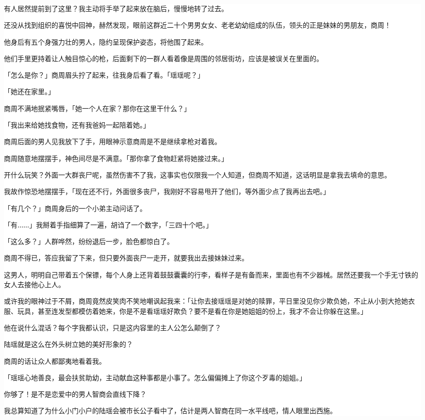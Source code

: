 有人居然提前到了这里？我主动将手举了起来放在脑后，慢慢地转了过去。


还没从找到组织的喜悦中回神，赫然发现，眼前这群近二十个男男女女、老老幼幼组成的队伍，领头的正是妹妹的男朋友，商周！


他身后有五个身强力壮的男人，隐约呈现保护姿态，将他围了起来。


他们手里更持着让人触目惊心的枪，后面剩下的一群人看着像是周围的邻居街坊，应该是被误关在里面的。


「怎么是你？」商周眉头拧了起来，往我身后看了看。「瑶瑶呢？」


「她还在家里。」


商周不满地抿紧嘴唇，「她一个人在家？那你在这里干什么？」


「我出来给她找食物，还有我爸妈一起陪着她。」


商周后面的男人见我放下了手，用眼神示意商周是不是继续拿枪对着我。


商周随意地摆摆手，神色间尽是不满意。「那你拿了食物赶紧将她接过来。」


开什么玩笑？外面一大群丧尸呢，虽然伤害不了我，这事实也仅限我一个人知道，但商周不知道，这话明显是拿我去填命的意思。


我故作惊恐地摆摆手，「现在还不行，外面很多丧尸，我刚好不容易甩开了他们，等外面少点了我再出去吧。」


「有几个？」商周身后的一个小弟主动问话了。


「有……」我掰着手指细算了一遍，胡诌了一个数字，「三四十个吧。」


「这么多？」人群哗然，纷纷退后一步，脸色都惊白了。


商周不得已，答应我留了下来，但只要外面丧尸一走开，就要我出去接妹妹过来。


这男人，明明自己带着五个保镖，每个人身上还背着鼓鼓囊囊的行李，看样子是有备而来，里面也有不少器械。居然还要我一个手无寸铁的女人去接他心上人。


或许我的眼神过于不屑，商周竟然皮笑肉不笑地嘲讽起我来：「让你去接瑶瑶是对她的赎罪，平日里没见你少欺负她，不止从小到大抢她衣服、玩具，甚至连发型都模仿着她来，你是不是看瑶瑶好欺负？要不是看在你是她姐姐的份上，我才不会让你躲在这里。」


他在说什么混话？每个字我都认识，只是这内容里的主人公怎么颠倒了？


陆瑶就是这么在外头树立她的美好形象的？


商周的话让众人都鄙夷地看着我。


「瑶瑶心地善良，最会扶贫助幼，主动献血这种事都是小事了。怎么偏偏摊上了你这个歹毒的姐姐。」


你够了！是不是恋爱中的男人智商会直线下降？


我总算知道了为什么小门小户的陆瑶会被市长公子看中了，估计是两人智商在同一水平线吧，情人眼里出西施。
